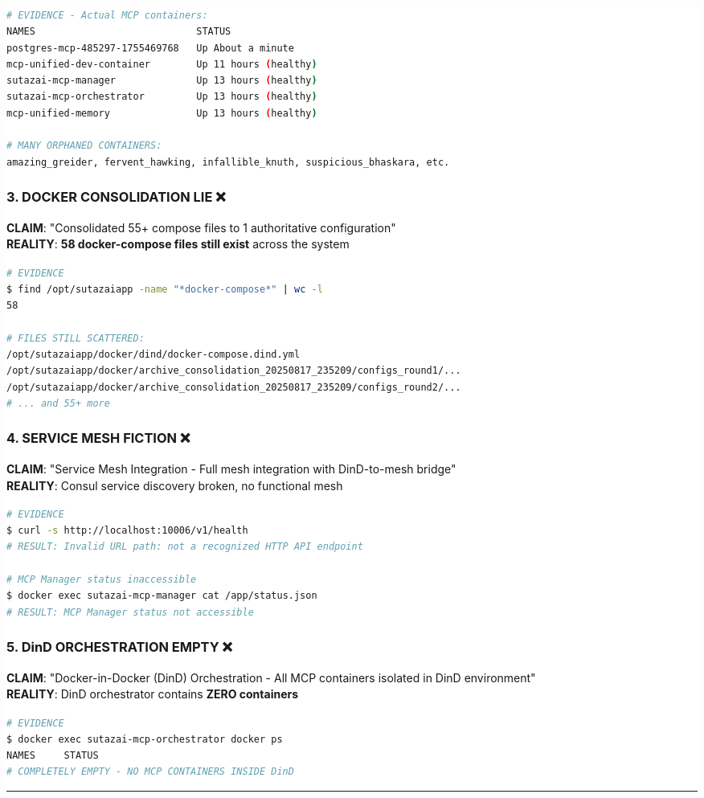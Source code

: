 ```bash
# EVIDENCE - Actual MCP containers:
NAMES                            STATUS                  
postgres-mcp-485297-1755469768   Up About a minute       
mcp-unified-dev-container        Up 11 hours (healthy)   
sutazai-mcp-manager              Up 13 hours (healthy)   
sutazai-mcp-orchestrator         Up 13 hours (healthy)   
mcp-unified-memory               Up 13 hours (healthy)   

# MANY ORPHANED CONTAINERS:
amazing_greider, fervent_hawking, infallible_knuth, suspicious_bhaskara, etc.
```

### 3. **DOCKER CONSOLIDATION LIE** ❌
**CLAIM**: "Consolidated 55+ compose files to 1 authoritative configuration"  
**REALITY**: **58 docker-compose files still exist** across the system

```bash
# EVIDENCE
$ find /opt/sutazaiapp -name "*docker-compose*" | wc -l
58

# FILES STILL SCATTERED:
/opt/sutazaiapp/docker/dind/docker-compose.dind.yml
/opt/sutazaiapp/docker/archive_consolidation_20250817_235209/configs_round1/...
/opt/sutazaiapp/docker/archive_consolidation_20250817_235209/configs_round2/...
# ... and 55+ more
```

### 4. **SERVICE MESH FICTION** ❌
**CLAIM**: "Service Mesh Integration - Full mesh integration with DinD-to-mesh bridge"  
**REALITY**: Consul service discovery broken, no functional mesh

```bash
# EVIDENCE
$ curl -s http://localhost:10006/v1/health
# RESULT: Invalid URL path: not a recognized HTTP API endpoint

# MCP Manager status inaccessible
$ docker exec sutazai-mcp-manager cat /app/status.json
# RESULT: MCP Manager status not accessible
```

### 5. **DinD ORCHESTRATION EMPTY** ❌
**CLAIM**: "Docker-in-Docker (DinD) Orchestration - All MCP containers isolated in DinD environment"  
**REALITY**: DinD orchestrator contains **ZERO containers**

```bash
# EVIDENCE
$ docker exec sutazai-mcp-orchestrator docker ps
NAMES     STATUS
# COMPLETELY EMPTY - NO MCP CONTAINERS INSIDE DinD
```

---